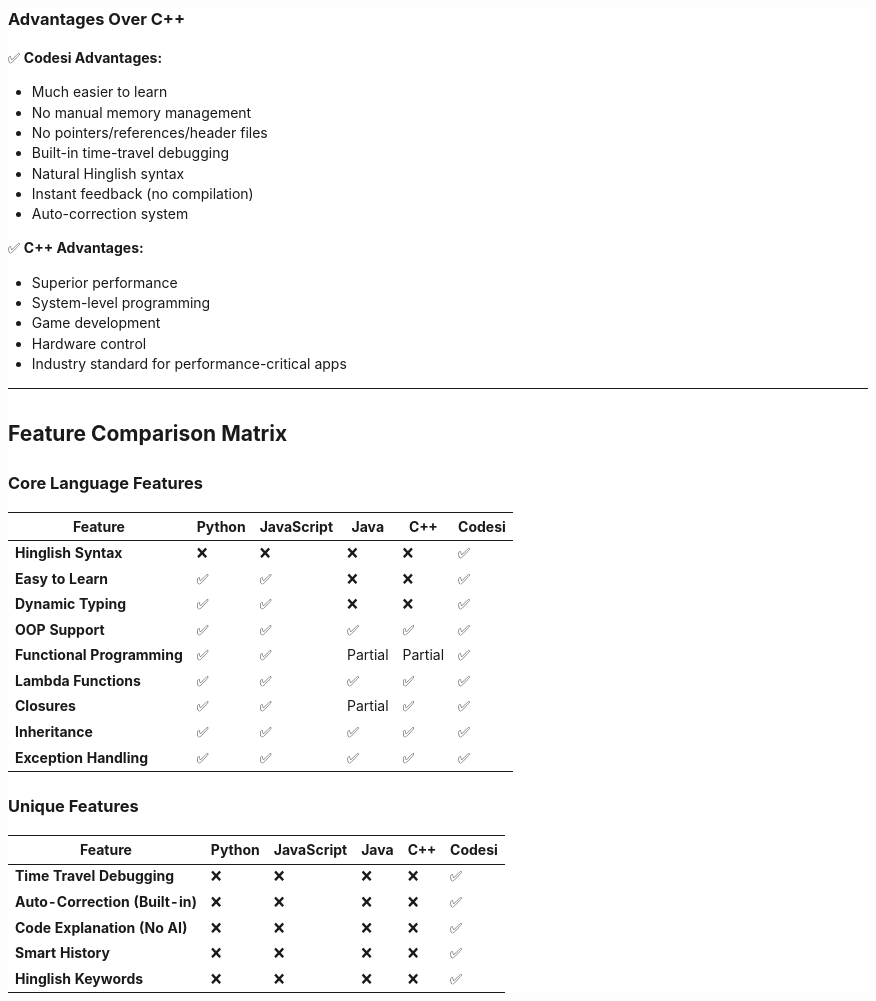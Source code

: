 ### Advantages Over C++

✅ **Codesi Advantages:**
- Much easier to learn
- No manual memory management
- No pointers/references/header files
- Built-in time-travel debugging
- Natural Hinglish syntax
- Instant feedback (no compilation)
- Auto-correction system

✅ **C++ Advantages:**
- Superior performance
- System-level programming
- Game development
- Hardware control
- Industry standard for performance-critical apps

---

## Feature Comparison Matrix

### Core Language Features

| Feature | Python | JavaScript | Java | C++ | Codesi |
|---------|--------|------------|------|-----|--------|
| **Hinglish Syntax** | ❌ | ❌ | ❌ | ❌ | ✅ |
| **Easy to Learn** | ✅ | ✅ | ❌ | ❌ | ✅ |
| **Dynamic Typing** | ✅ | ✅ | ❌ | ❌ | ✅ |
| **OOP Support** | ✅ | ✅ | ✅ | ✅ | ✅ |
| **Functional Programming** | ✅ | ✅ | Partial | Partial | ✅ |
| **Lambda Functions** | ✅ | ✅ | ✅ | ✅ | ✅ |
| **Closures** | ✅ | ✅ | Partial | ✅ | ✅ |
| **Inheritance** | ✅ | ✅ | ✅ | ✅ | ✅ |
| **Exception Handling** | ✅ | ✅ | ✅ | ✅ | ✅ |

### Unique Features

| Feature | Python | JavaScript | Java | C++ | Codesi |
|---------|--------|------------|------|-----|--------|
| **Time Travel Debugging** | ❌ | ❌ | ❌ | ❌ | ✅ |
| **Auto-Correction (Built-in)** | ❌ | ❌ | ❌ | ❌ | ✅ |
| **Code Explanation (No AI)** | ❌ | ❌ | ❌ | ❌ | ✅ |
| **Smart History** | ❌ | ❌ | ❌ | ❌ | ✅ |
| **Hinglish Keywords** | ❌ | ❌ | ❌ | ❌ | ✅ |
